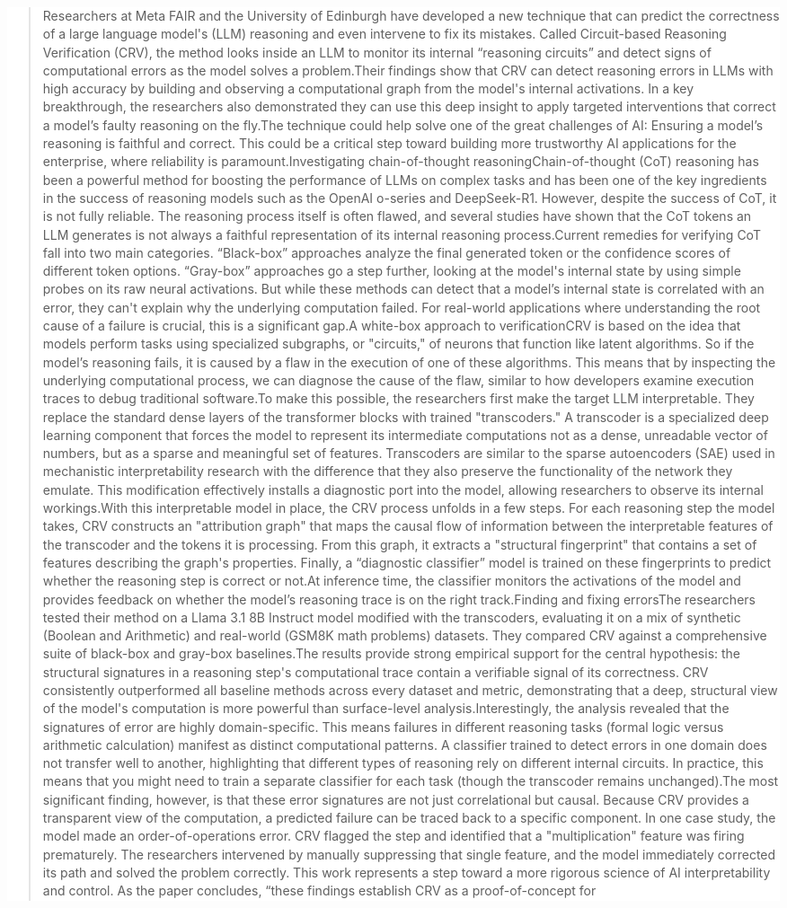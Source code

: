   > Researchers at Meta FAIR and the University of Edinburgh have developed a new technique that can predict the correctness of a large language model's (LLM) reasoning and even intervene to fix its mistakes. Called Circuit-based Reasoning Verification (CRV), the method looks inside an LLM to monitor its internal “reasoning circuits” and detect signs of computational errors as the model solves a problem.Their findings show that CRV can detect reasoning errors in LLMs with high accuracy by building and observing a computational graph from the model's internal activations. In a key breakthrough, the researchers also demonstrated they can use this deep insight to apply targeted interventions that correct a model’s faulty reasoning on the fly.The technique could help solve one of the great challenges of AI: Ensuring a model’s reasoning is faithful and correct. This could be a critical step toward building more trustworthy AI applications for the enterprise, where reliability is paramount.Investigating chain-of-thought reasoningChain-of-thought (CoT) reasoning has been a powerful method for boosting the performance of LLMs on complex tasks and has been one of the key ingredients in the success of reasoning models such as the OpenAI o-series and DeepSeek-R1. However, despite the success of CoT, it is not fully reliable. The reasoning process itself is often flawed, and several studies have shown that the CoT tokens an LLM generates is not always a faithful representation of its internal reasoning process.Current remedies for verifying CoT fall into two main categories. “Black-box” approaches analyze the final generated token or the confidence scores of different token options. “Gray-box” approaches go a step further, looking at the model's internal state by using simple probes on its raw neural activations. But while these methods can detect that a model’s internal state is correlated with an error, they can't explain why the underlying computation failed. For real-world applications where understanding the root cause of a failure is crucial, this is a significant gap.A white-box approach to verificationCRV is based on the idea that models perform tasks using specialized subgraphs, or "circuits," of neurons that function like latent algorithms. So if the model’s reasoning fails, it is caused by a flaw in the execution of one of these algorithms. This means that by inspecting the underlying computational process, we can diagnose the cause of the flaw, similar to how developers examine execution traces to debug traditional software.To make this possible, the researchers first make the target LLM interpretable. They replace the standard dense layers of the transformer blocks with trained "transcoders." A transcoder is a specialized deep learning component that forces the model to represent its intermediate computations not as a dense, unreadable vector of numbers, but as a sparse and meaningful set of features. Transcoders are similar to the sparse autoencoders (SAE) used in mechanistic interpretability research with the difference that they also preserve the functionality of the network they emulate. This modification effectively installs a diagnostic port into the model, allowing researchers to observe its internal workings.With this interpretable model in place, the CRV process unfolds in a few steps. For each reasoning step the model takes, CRV constructs an "attribution graph" that maps the causal flow of information between the interpretable features of the transcoder and the tokens it is processing. From this graph, it extracts a "structural fingerprint" that contains a set of features describing the graph's properties. Finally, a “diagnostic classifier” model is trained on these fingerprints to predict whether the reasoning step is correct or not.At inference time, the classifier monitors the activations of the model and provides feedback on whether the model’s reasoning trace is on the right track.Finding and fixing errorsThe researchers tested their method on a Llama 3.1 8B Instruct model modified with the transcoders, evaluating it on a mix of synthetic (Boolean and Arithmetic) and real-world (GSM8K math problems) datasets. They compared CRV against a comprehensive suite of black-box and gray-box baselines.The results provide strong empirical support for the central hypothesis: the structural signatures in a reasoning step's computational trace contain a verifiable signal of its correctness. CRV consistently outperformed all baseline methods across every dataset and metric, demonstrating that a deep, structural view of the model's computation is more powerful than surface-level analysis.Interestingly, the analysis revealed that the signatures of error are highly domain-specific. This means failures in different reasoning tasks (formal logic versus arithmetic calculation) manifest as distinct computational patterns. A classifier trained to detect errors in one domain does not transfer well to another, highlighting that different types of reasoning rely on different internal circuits. In practice, this means that you might need to train a separate classifier for each task (though the transcoder remains unchanged).The most significant finding, however, is that these error signatures are not just correlational but causal. Because CRV provides a transparent view of the computation, a predicted failure can be traced back to a specific component. In one case study, the model made an order-of-operations error. CRV flagged the step and identified that a "multiplication" feature was firing prematurely. The researchers intervened by manually suppressing that single feature, and the model immediately corrected its path and solved the problem correctly. This work represents a step toward a more rigorous science of AI interpretability and control. As the paper concludes, “these findings establish CRV as a proof-of-concept for